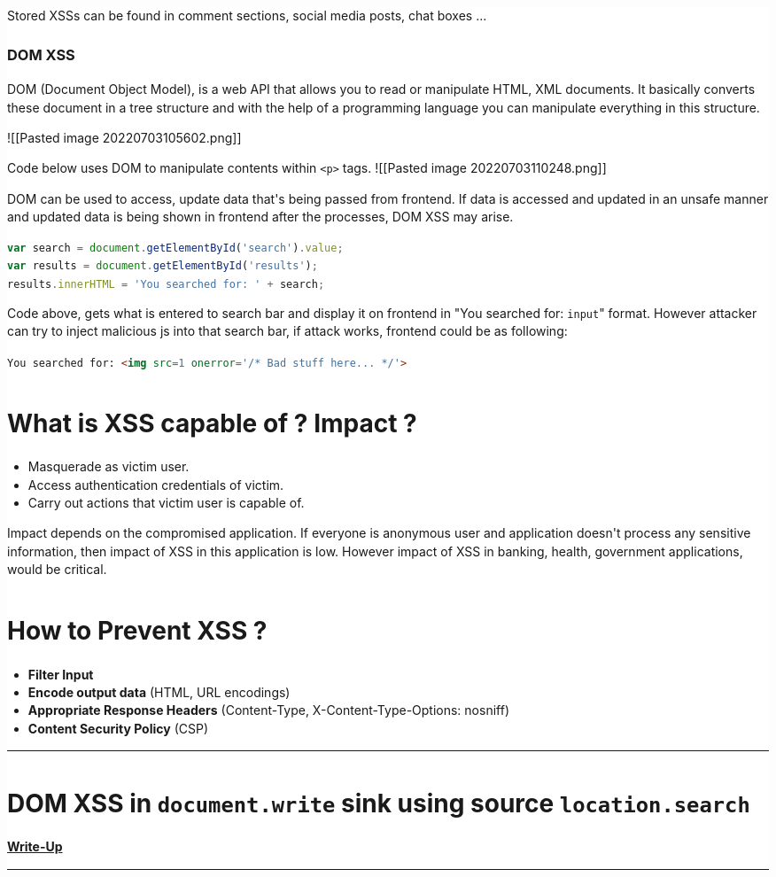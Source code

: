 Stored XSSs can be found in comment sections, social media posts, chat boxes ...

### DOM XSS

DOM (Document Object Model), is a web API that allows you to read or manipulate HTML, XML documents. It basically converts these document in a tree structure and with the help of a programming language you can manipulate everything in this structure.

![[Pasted image 20220703105602.png]]

Code below uses DOM to manipulate contents within `<p>` tags.
![[Pasted image 20220703110248.png]]

DOM can be used to access, update data that's being passed from frontend. If data is accessed and updated in an unsafe manner and updated data is being shown in frontend after the processes, DOM XSS may arise.
```js
var search = document.getElementById('search').value;
var results = document.getElementById('results');
results.innerHTML = 'You searched for: ' + search;
```

Code above, gets what is entered to search bar and display it on frontend in "You searched for: `input`" format. However attacker can try to inject malicious js into that search bar, if attack works, frontend could be as following:
```html
You searched for: <img src=1 onerror='/* Bad stuff here... */'>
```

# What is XSS capable of ? Impact ?
* Masquerade as victim user.
* Access authentication credentials of victim.
* Carry out actions that victim user is capable of.

Impact depends on the compromised application. If everyone is anonymous user and application doesn't process any sensitive information, then impact of XSS in this application is low. However impact of XSS in  banking, health, government applications, would be critical.

# How to Prevent XSS ?
* **Filter Input**
* **Encode output data** (HTML, URL encodings)
* **Appropriate Response Headers** (Content-Type, X-Content-Type-Options: nosniff) 
* **Content Security Policy** (CSP)

---

#  DOM XSS in `document.write` sink using source `location.search`

[**Write-Up**](https://medium.com/@booruledie/portswigger-labs-dom-xss-1-2d366003eb85)

---